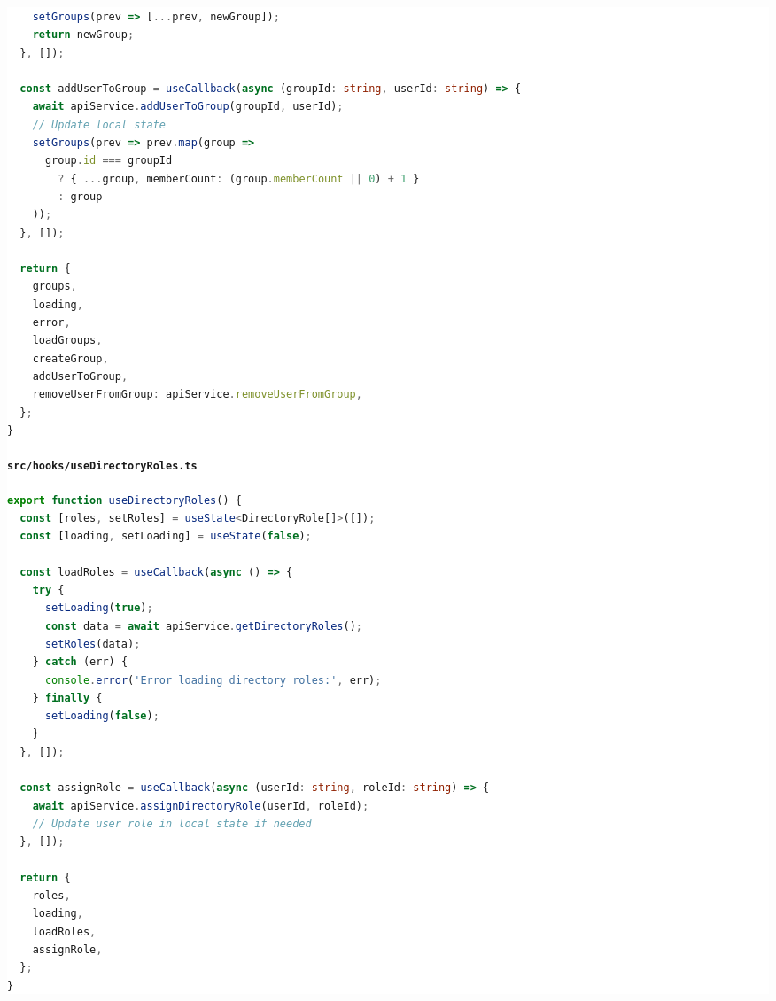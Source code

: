 ```typescript
    setGroups(prev => [...prev, newGroup]);
    return newGroup;
  }, []);

  const addUserToGroup = useCallback(async (groupId: string, userId: string) => {
    await apiService.addUserToGroup(groupId, userId);
    // Update local state
    setGroups(prev => prev.map(group =>
      group.id === groupId
        ? { ...group, memberCount: (group.memberCount || 0) + 1 }
        : group
    ));
  }, []);

  return {
    groups,
    loading,
    error,
    loadGroups,
    createGroup,
    addUserToGroup,
    removeUserFromGroup: apiService.removeUserFromGroup,
  };
}
```

#### **`src/hooks/useDirectoryRoles.ts`**
```typescript
export function useDirectoryRoles() {
  const [roles, setRoles] = useState<DirectoryRole[]>([]);
  const [loading, setLoading] = useState(false);

  const loadRoles = useCallback(async () => {
    try {
      setLoading(true);
      const data = await apiService.getDirectoryRoles();
      setRoles(data);
    } catch (err) {
      console.error('Error loading directory roles:', err);
    } finally {
      setLoading(false);
    }
  }, []);

  const assignRole = useCallback(async (userId: string, roleId: string) => {
    await apiService.assignDirectoryRole(userId, roleId);
    // Update user role in local state if needed
  }, []);

  return {
    roles,
    loading,
    loadRoles,
    assignRole,
  };
}
```
